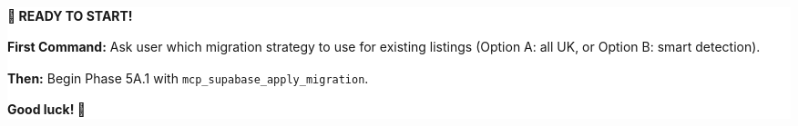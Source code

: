 
**🎯 READY TO START!**

**First Command:** Ask user which migration strategy to use for existing listings (Option A: all UK, or Option B: smart detection).

**Then:** Begin Phase 5A.1 with `mcp_supabase_apply_migration`.

**Good luck! 🚀**
